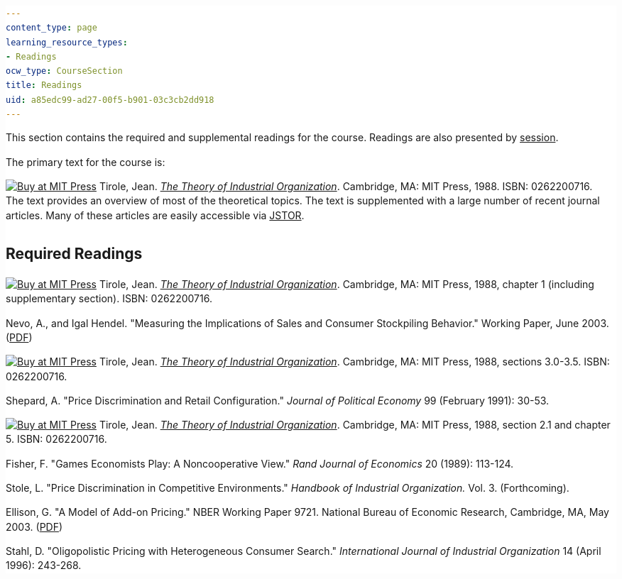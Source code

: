 ```yaml
---
content_type: page
learning_resource_types:
- Readings
ocw_type: CourseSection
title: Readings
uid: a85edc99-ad27-00f5-b901-03c3cb2dd918
---
```


This section contains the required and supplemental readings for the course. Readings are also presented by [session](#readings).

The primary text for the course is:

[![Buy at MIT Press](/images/mp_logo.gif)](https://mitpress.mit.edu/books/theory-industrial-organization) Tirole, Jean. [_The Theory of Industrial Organization_](https://mitpress.mit.edu/books/theory-industrial-organization). Cambridge, MA: MIT Press, 1988. ISBN: 0262200716.  
The text provides an overview of most of the theoretical topics. The text is supplemented with a large number of recent journal articles. Many of these articles are easily accessible via [JSTOR](http://www.jstor.org/).

Required Readings
-----------------

[![Buy at MIT Press](/images/mp_logo.gif)](https://mitpress.mit.edu/books/theory-industrial-organization) Tirole, Jean. [_The Theory of Industrial Organization_](https://mitpress.mit.edu/books/theory-industrial-organization). Cambridge, MA: MIT Press, 1988, chapter 1 (including supplementary section). ISBN: 0262200716.

Nevo, A., and Igal Hendel. "Measuring the Implications of Sales and Consumer Stockpiling Behavior." Working Paper, June 2003. ([PDF](https://www.nber.org/papers/w11307))

[![Buy at MIT Press](/images/mp_logo.gif)](https://mitpress.mit.edu/books/theory-industrial-organization) Tirole, Jean. [_The Theory of Industrial Organization_](https://mitpress.mit.edu/books/theory-industrial-organization). Cambridge, MA: MIT Press, 1988, sections 3.0-3.5. ISBN: 0262200716.

Shepard, A. "Price Discrimination and Retail Configuration." _Journal of Political Economy_ 99 (February 1991): 30-53.

[![Buy at MIT Press](/images/mp_logo.gif)](https://mitpress.mit.edu/books/theory-industrial-organization) Tirole, Jean. [_The Theory of Industrial Organization_](https://mitpress.mit.edu/books/theory-industrial-organization). Cambridge, MA: MIT Press, 1988, section 2.1 and chapter 5. ISBN: 0262200716.

Fisher, F. "Games Economists Play: A Noncooperative View." _Rand Journal of Economics_ 20 (1989): 113-124.

Stole, L. "Price Discrimination in Competitive Environments." _Handbook of Industrial Organization._ Vol. 3. (Forthcoming).

Ellison, G. "A Model of Add-on Pricing." NBER Working Paper 9721. National Bureau of Economic Research, Cambridge, MA, May 2003. ([PDF](http://papers.nber.org/papers/w9721.pdf))

Stahl, D. "Oligopolistic Pricing with Heterogeneous Consumer Search." _International Journal of Industrial Organization_ 14 (April 1996): 243-268.
